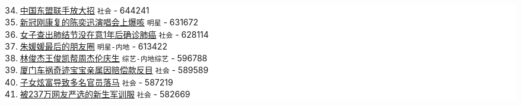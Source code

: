 34. [中国东盟联手放大招](https://m.weibo.cn/search?containerid=100103type%3D1%26t%3D10%26q%3D%23%E4%B8%AD%E5%9B%BD%E4%B8%9C%E7%9B%9F%E8%81%94%E6%89%8B%E6%94%BE%E5%A4%A7%E6%8B%9B%23&stream_entry_id=31&isnewpage=1&extparam=seat%3D1%26filter_type%3Drealtimehot%26dgr%3D0%26c_type%3D31%26pos%3D2%26cate%3D5001%26band_rank%3D3%26flag%3D1%26q%3D%2523%25E4%25B8%25AD%25E5%259B%25BD%25E4%25B8%259C%25E7%259B%259F%25E8%2581%2594%25E6%2589%258B%25E6%2594%25BE%25E5%25A4%25A7%25E6%258B%259B%2523%26stream_entry_id%3D31%26realpos%3D3%26lcate%3D5001%26display_time%3D1748064407%26pre_seqid%3D17480644078280340452964) `社会` - 644241
35. [新冠刚康复的陈奕迅演唱会上爆咳](https://m.weibo.cn/search?containerid=100103type%3D1%26t%3D10%26q%3D%23%E6%96%B0%E5%86%A0%E5%88%9A%E5%BA%B7%E5%A4%8D%E7%9A%84%E9%99%88%E5%A5%95%E8%BF%85%E6%BC%94%E5%94%B1%E4%BC%9A%E4%B8%8A%E7%88%86%E5%92%B3%23&stream_entry_id=31&isnewpage=1&extparam=seat%3D1%26stream_entry_id%3D31%26flag%3D1%26q%3D%2523%25E6%2596%25B0%25E5%2586%25A0%25E5%2588%259A%25E5%25BA%25B7%25E5%25A4%258D%25E7%259A%2584%25E9%2599%2588%25E5%25A5%2595%25E8%25BF%2585%25E6%25BC%2594%25E5%2594%25B1%25E4%25BC%259A%25E4%25B8%258A%25E7%2588%2586%25E5%2592%25B3%2523%26c_type%3D31%26lcate%3D5001%26realpos%3D5%26cate%3D5001%26filter_type%3Drealtimehot%26pos%3D4%26band_rank%3D5%26dgr%3D0%26display_time%3D1748061075%26pre_seqid%3D17480610757040106414899) `明星` - 631672
36. [女子查出肺结节没在意1年后确诊肺癌](https://m.weibo.cn/search?containerid=100103type%3D1%26t%3D10%26q%3D%23%E5%A5%B3%E5%AD%90%E6%9F%A5%E5%87%BA%E8%82%BA%E7%BB%93%E8%8A%82%E6%B2%A1%E5%9C%A8%E6%84%8F1%E5%B9%B4%E5%90%8E%E7%A1%AE%E8%AF%8A%E8%82%BA%E7%99%8C%23&stream_entry_id=31&isnewpage=1&extparam=seat%3D1%26flag%3D1%26pos%3D3%26filter_type%3Drealtimehot%26c_type%3D31%26lcate%3D5001%26cate%3D5001%26band_rank%3D4%26stream_entry_id%3D31%26realpos%3D4%26q%3D%2523%25E5%25A5%25B3%25E5%25AD%2590%25E6%259F%25A5%25E5%2587%25BA%25E8%2582%25BA%25E7%25BB%2593%25E8%258A%2582%25E6%25B2%25A1%25E5%259C%25A8%25E6%2584%258F1%25E5%25B9%25B4%25E5%2590%258E%25E7%25A1%25AE%25E8%25AF%258A%25E8%2582%25BA%25E7%2599%258C%2523%26dgr%3D0%26display_time%3D1748052134%26pre_seqid%3D17480521347800409080372) `社会` - 628114
37. [朱媛媛最后的朋友圈](https://m.weibo.cn/search?containerid=100103type%3D1%26t%3D10%26q%3D%23%E6%9C%B1%E5%AA%9B%E5%AA%9B%E6%9C%80%E5%90%8E%E7%9A%84%E6%9C%8B%E5%8F%8B%E5%9C%88%23&stream_entry_id=31&isnewpage=1&extparam=seat%3D1%26stream_entry_id%3D31%26pos%3D12%26realpos%3D13%26band_rank%3D13%26filter_type%3Drealtimehot%26dgr%3D0%26c_type%3D31%26cate%3D5001%26q%3D%2523%25E6%259C%25B1%25E5%25AA%259B%25E5%25AA%259B%25E6%259C%2580%25E5%2590%258E%25E7%259A%2584%25E6%259C%258B%25E5%258F%258B%25E5%259C%2588%2523%26lcate%3D5001%26flag%3D2%26display_time%3D1748018036%26pre_seqid%3D1748018036622012375948) `明星-内地` - 613422
38. [林俊杰王俊凯帮周杰伦庆生](https://m.weibo.cn/search?containerid=100103type%3D1%26t%3D10%26q%3D%23%E6%9E%97%E4%BF%8A%E6%9D%B0%E7%8E%8B%E4%BF%8A%E5%87%AF%E5%B8%AE%E5%91%A8%E6%9D%B0%E4%BC%A6%E5%BA%86%E7%94%9F%23&stream_entry_id=31&isnewpage=1&extparam=seat%3D1%26cate%3D5001%26band_rank%3D14%26flag%3D1%26realpos%3D14%26lcate%3D5001%26q%3D%2523%25E6%259E%2597%25E4%25BF%258A%25E6%259D%25B0%25E7%258E%258B%25E4%25BF%258A%25E5%2587%25AF%25E5%25B8%25AE%25E5%2591%25A8%25E6%259D%25B0%25E4%25BC%25A6%25E5%25BA%2586%25E7%2594%259F%2523%26dgr%3D0%26filter_type%3Drealtimehot%26stream_entry_id%3D31%26c_type%3D31%26pos%3D14%26display_time%3D1748090998%26pre_seqid%3D17480909985590336855604) `综艺-内地综艺` - 596788
39. [厦门车祸奇迹宝宝亲属因赔偿款反目](https://m.weibo.cn/search?containerid=100103type%3D1%26t%3D10%26q%3D%23%E5%8E%A6%E9%97%A8%E8%BD%A6%E7%A5%B8%E5%A5%87%E8%BF%B9%E5%AE%9D%E5%AE%9D%E4%BA%B2%E5%B1%9E%E5%9B%A0%E8%B5%94%E5%81%BF%E6%AC%BE%E5%8F%8D%E7%9B%AE%23&stream_entry_id=31&isnewpage=1&extparam=seat%3D1%26realpos%3D14%26stream_entry_id%3D31%26q%3D%2523%25E5%258E%25A6%25E9%2597%25A8%25E8%25BD%25A6%25E7%25A5%25B8%25E5%25A5%2587%25E8%25BF%25B9%25E5%25AE%259D%25E5%25AE%259D%25E4%25BA%25B2%25E5%25B1%259E%25E5%259B%25A0%25E8%25B5%2594%25E5%2581%25BF%25E6%25AC%25BE%25E5%258F%258D%25E7%259B%25AE%2523%26dgr%3D0%26filter_type%3Drealtimehot%26flag%3D1%26c_type%3D31%26lcate%3D5001%26pos%3D13%26cate%3D5001%26band_rank%3D14%26display_time%3D1748078777%26pre_seqid%3D1748078777720018605118) `社会` - 589589
40. [子女炫富导致多名官员落马](https://m.weibo.cn/search?containerid=100103type%3D1%26t%3D10%26q%3D%23%E5%AD%90%E5%A5%B3%E7%82%AB%E5%AF%8C%E5%AF%BC%E8%87%B4%E5%A4%9A%E5%90%8D%E5%AE%98%E5%91%98%E8%90%BD%E9%A9%AC%23&stream_entry_id=31&isnewpage=1&extparam=seat%3D1%26cate%3D5001%26stream_entry_id%3D31%26pos%3D3%26flag%3D1%26band_rank%3D4%26realpos%3D4%26filter_type%3Drealtimehot%26q%3D%2523%25E5%25AD%2590%25E5%25A5%25B3%25E7%2582%25AB%25E5%25AF%258C%25E5%25AF%25BC%25E8%2587%25B4%25E5%25A4%259A%25E5%2590%258D%25E5%25AE%2598%25E5%2591%2598%25E8%2590%25BD%25E9%25A9%25AC%2523%26c_type%3D31%26dgr%3D0%26lcate%3D5001%26display_time%3D1748042760%26pre_seqid%3D1748042760075018505173) `社会` - 587219
41. [被237万网友严选的新生军训服](https://m.weibo.cn/search?containerid=100103type%3D1%26t%3D10%26q%3D%23%E8%A2%AB237%E4%B8%87%E7%BD%91%E5%8F%8B%E4%B8%A5%E9%80%89%E7%9A%84%E6%96%B0%E7%94%9F%E5%86%9B%E8%AE%AD%E6%9C%8D%23&stream_entry_id=31&isnewpage=1&extparam=seat%3D1%26filter_type%3Drealtimehot%26dgr%3D0%26c_type%3D31%26pos%3D10%26cate%3D5001%26band_rank%3D10%26flag%3D1%26q%3D%2523%25E8%25A2%25AB237%25E4%25B8%2587%25E7%25BD%2591%25E5%258F%258B%25E4%25B8%25A5%25E9%2580%2589%25E7%259A%2584%25E6%2596%25B0%25E7%2594%259F%25E5%2586%259B%25E8%25AE%25AD%25E6%259C%258D%2523%26stream_entry_id%3D31%26realpos%3D10%26lcate%3D5001%26display_time%3D1748064407%26pre_seqid%3D17480644078280340452964) `社会` - 582669